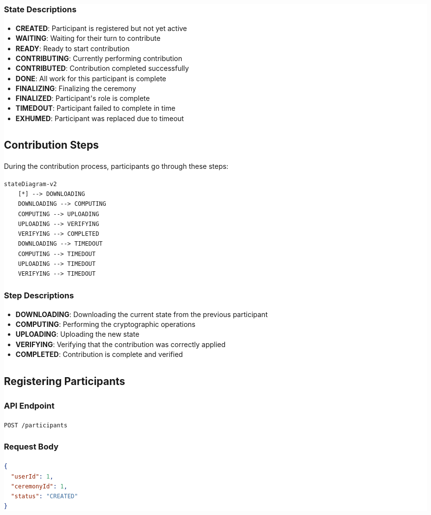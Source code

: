 ### State Descriptions

- **CREATED**: Participant is registered but not yet active
- **WAITING**: Waiting for their turn to contribute
- **READY**: Ready to start contribution
- **CONTRIBUTING**: Currently performing contribution
- **CONTRIBUTED**: Contribution completed successfully
- **DONE**: All work for this participant is complete
- **FINALIZING**: Finalizing the ceremony
- **FINALIZED**: Participant's role is complete
- **TIMEDOUT**: Participant failed to complete in time
- **EXHUMED**: Participant was replaced due to timeout

## Contribution Steps

During the contribution process, participants go through these steps:

```mermaid
stateDiagram-v2
    [*] --> DOWNLOADING
    DOWNLOADING --> COMPUTING
    COMPUTING --> UPLOADING
    UPLOADING --> VERIFYING
    VERIFYING --> COMPLETED
    DOWNLOADING --> TIMEDOUT
    COMPUTING --> TIMEDOUT
    UPLOADING --> TIMEDOUT
    VERIFYING --> TIMEDOUT
```

### Step Descriptions

- **DOWNLOADING**: Downloading the current state from the previous participant
- **COMPUTING**: Performing the cryptographic operations
- **UPLOADING**: Uploading the new state
- **VERIFYING**: Verifying that the contribution was correctly applied
- **COMPLETED**: Contribution is complete and verified

## Registering Participants

### API Endpoint

```bash
POST /participants
```

### Request Body

```json
{
  "userId": 1,
  "ceremonyId": 1,
  "status": "CREATED"
}
```
